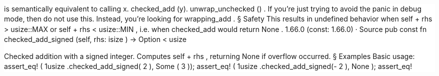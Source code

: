 is semantically equivalent to calling
x.
checked_add
(y).
unwrap_unchecked
()
.
If you’re just trying to avoid the panic in debug mode, then
do not
use this.  Instead, you’re looking for
wrapping_add
.
§
Safety
This results in undefined behavior when
self + rhs > usize::MAX
or
self + rhs < usize::MIN
,
i.e. when
checked_add
would return
None
.
1.66.0 (const: 1.66.0)
·
Source
pub const fn
checked_add_signed
(self, rhs:
isize
) ->
Option
<
usize
>
Checked addition with a signed integer. Computes
self + rhs
,
returning
None
if overflow occurred.
§
Examples
Basic usage:
assert_eq!
(
1usize
.checked_add_signed(
2
),
Some
(
3
));
assert_eq!
(
1usize
.checked_add_signed(-
2
),
None
);
assert_eq!